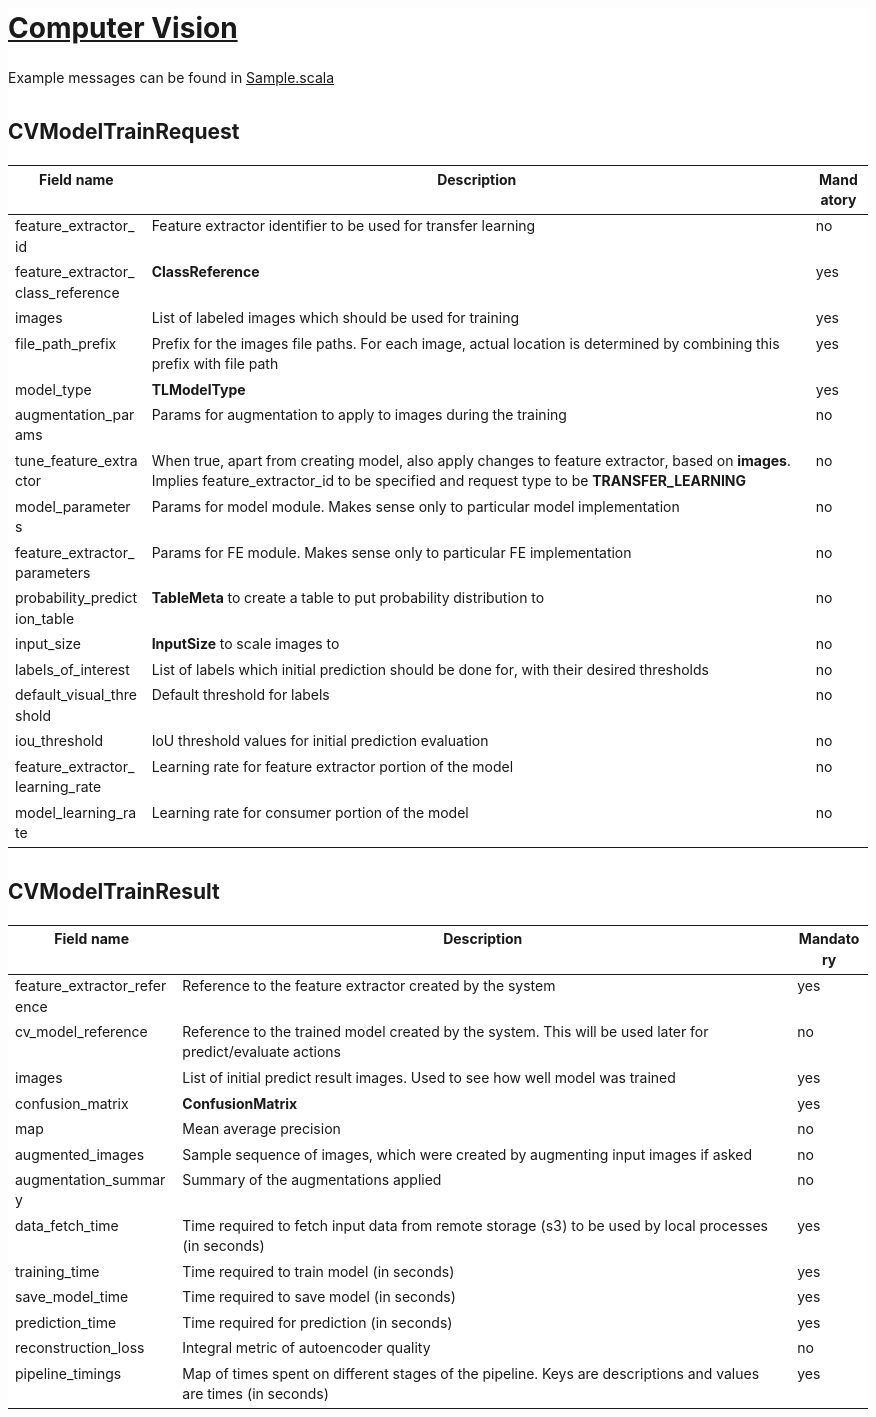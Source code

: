 [Computer Vision](../../src/main/proto/cortex/api/job/computervision.proto)
======

Example messages can be found in [Sample.scala](../src/main/scala/cortex/api/job/computervision/Sample.scala)

CVModelTrainRequest
------
| Field name | Description | Mandatory |
|---|---|---|
| feature_extractor_id | Feature extractor identifier to be used for transfer learning | no |
| feature_extractor_class_reference | **ClassReference** | yes |
| images | List of labeled images which should be used for training | yes |
| file_path_prefix | Prefix for the images file paths. For each image, actual location is determined by combining this prefix with file path | yes |
| model_type | **TLModelType** | yes |
| augmentation_params | Params for augmentation to apply to images during the training | no |
| tune_feature_extractor | When true, apart from creating model, also apply changes to feature extractor, based on **images**. Implies feature_extractor_id to be specified and request type to be **TRANSFER_LEARNING** | no |
| model_parameters | Params for model module. Makes sense only to particular model implementation | no |
| feature_extractor_parameters | Params for FE module. Makes sense only to particular FE implementation | no |
| probability_prediction_table | **TableMeta** to create a table to put probability distribution to | no |
| input_size | **InputSize** to scale images to | no |
| labels_of_interest | List of labels which initial prediction should be done for, with their desired thresholds | no |
| default_visual_threshold | Default threshold for labels | no |
| iou_threshold | IoU threshold values for initial prediction evaluation | no |
| feature_extractor_learning_rate | Learning rate for feature extractor portion of the model | no |
| model_learning_rate | Learning rate for consumer portion of the model | no |

CVModelTrainResult
------
| Field name | Description | Mandatory |
|---|---|---|
| feature_extractor_reference | Reference to the feature extractor created by the system | yes |
| cv_model_reference | Reference to the trained model created by the system. This will be used later for predict/evaluate actions | no |
| images | List of initial predict result images. Used to see how well model was trained | yes |
| confusion_matrix | **ConfusionMatrix** | yes |
| map | Mean average precision | no |
| augmented_images | Sample sequence of images, which were created by augmenting input images if asked | no |
| augmentation_summary| Summary of the augmentations applied | no
| data_fetch_time | Time required to fetch input data from remote storage (s3) to be used by local processes (in seconds) | yes |
| training_time | Time required to train model (in seconds) | yes |
| save_model_time | Time required to save model (in seconds) | yes |
| prediction_time | Time required for prediction (in seconds) | yes |
| reconstruction_loss | Integral metric of autoencoder quality | no |
| pipeline_timings | Map of times spent on different stages of the pipeline. Keys are descriptions and values are times (in seconds) | yes |
